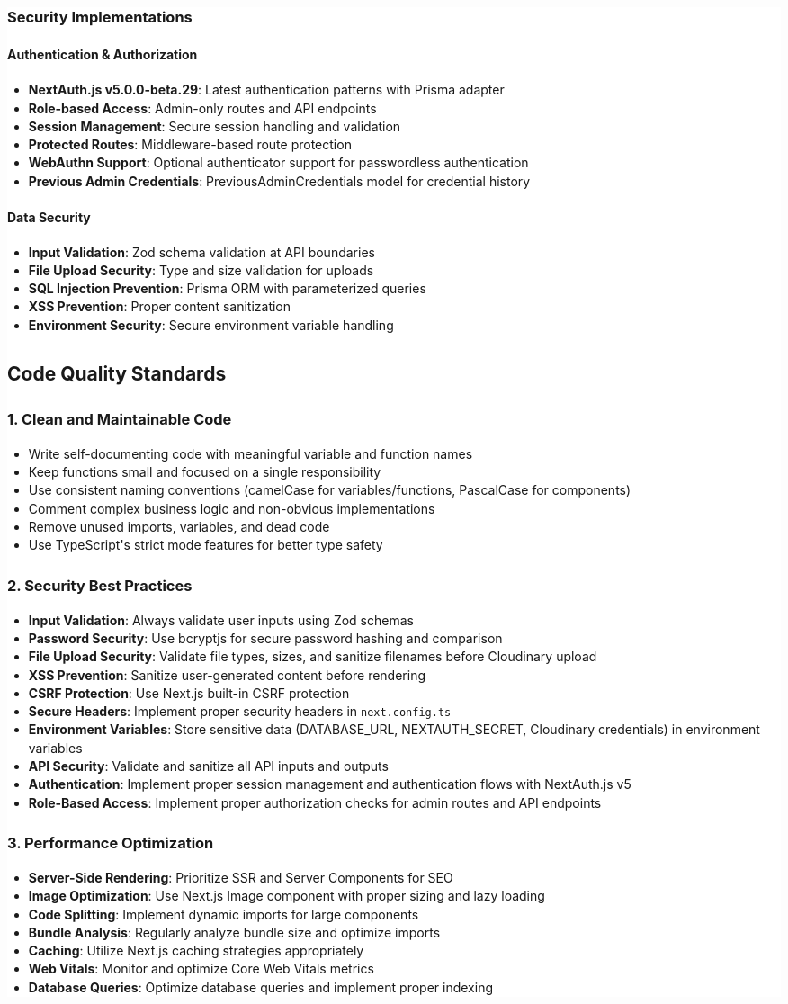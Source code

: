 ### Security Implementations

#### Authentication & Authorization
- **NextAuth.js v5.0.0-beta.29**: Latest authentication patterns with Prisma adapter
- **Role-based Access**: Admin-only routes and API endpoints
- **Session Management**: Secure session handling and validation
- **Protected Routes**: Middleware-based route protection
- **WebAuthn Support**: Optional authenticator support for passwordless authentication
- **Previous Admin Credentials**: PreviousAdminCredentials model for credential history

#### Data Security
- **Input Validation**: Zod schema validation at API boundaries
- **File Upload Security**: Type and size validation for uploads
- **SQL Injection Prevention**: Prisma ORM with parameterized queries
- **XSS Prevention**: Proper content sanitization
- **Environment Security**: Secure environment variable handling

## Code Quality Standards

### 1. Clean and Maintainable Code
- Write self-documenting code with meaningful variable and function names
- Keep functions small and focused on a single responsibility
- Use consistent naming conventions (camelCase for variables/functions, PascalCase for components)
- Comment complex business logic and non-obvious implementations
- Remove unused imports, variables, and dead code
- Use TypeScript's strict mode features for better type safety

### 2. Security Best Practices
- **Input Validation**: Always validate user inputs using Zod schemas
- **Password Security**: Use bcryptjs for secure password hashing and comparison
- **File Upload Security**: Validate file types, sizes, and sanitize filenames before Cloudinary upload
- **XSS Prevention**: Sanitize user-generated content before rendering
- **CSRF Protection**: Use Next.js built-in CSRF protection
- **Secure Headers**: Implement proper security headers in `next.config.ts`
- **Environment Variables**: Store sensitive data (DATABASE_URL, NEXTAUTH_SECRET, Cloudinary credentials) in environment variables
- **API Security**: Validate and sanitize all API inputs and outputs
- **Authentication**: Implement proper session management and authentication flows with NextAuth.js v5
- **Role-Based Access**: Implement proper authorization checks for admin routes and API endpoints

### 3. Performance Optimization
- **Server-Side Rendering**: Prioritize SSR and Server Components for SEO
- **Image Optimization**: Use Next.js Image component with proper sizing and lazy loading
- **Code Splitting**: Implement dynamic imports for large components
- **Bundle Analysis**: Regularly analyze bundle size and optimize imports
- **Caching**: Utilize Next.js caching strategies appropriately
- **Web Vitals**: Monitor and optimize Core Web Vitals metrics
- **Database Queries**: Optimize database queries and implement proper indexing
